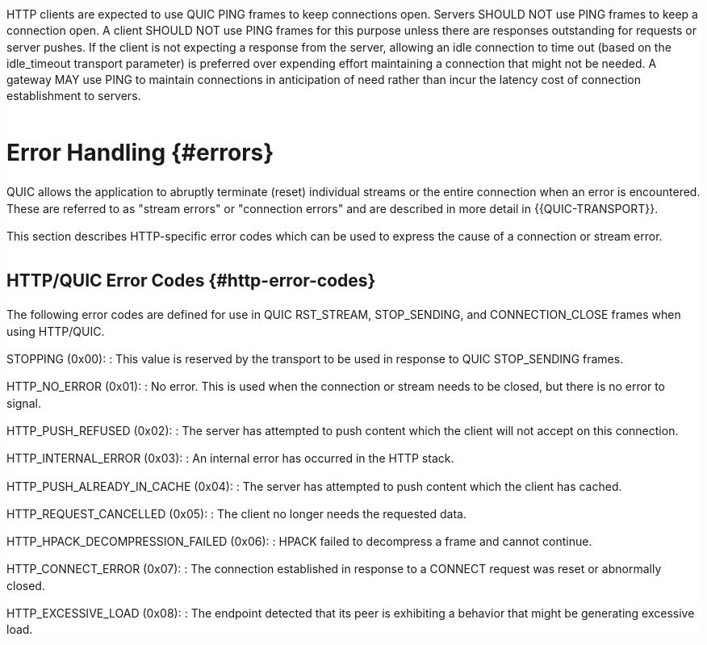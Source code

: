 HTTP clients are expected to use QUIC PING frames to keep connections open.
Servers SHOULD NOT use PING frames to keep a connection open.  A client SHOULD
NOT use PING frames for this purpose unless there are responses outstanding for
requests or server pushes.  If the client is not expecting a response from the
server, allowing an idle connection to time out (based on the idle_timeout
transport parameter) is preferred over expending effort maintaining a connection
that might not be needed.  A gateway MAY use PING to maintain connections in
anticipation of need rather than incur the latency cost of connection
establishment to servers.


# Error Handling {#errors}

QUIC allows the application to abruptly terminate (reset) individual streams or
the entire connection when an error is encountered.  These are referred to as
"stream errors" or "connection errors" and are described in more detail in
{{QUIC-TRANSPORT}}.

This section describes HTTP-specific error codes which can be used to express
the cause of a connection or stream error.

## HTTP/QUIC Error Codes {#http-error-codes}

The following error codes are defined for use in QUIC RST_STREAM, STOP_SENDING,
and CONNECTION_CLOSE frames when using HTTP/QUIC.

STOPPING (0x00):
: This value is reserved by the transport to be used in response to QUIC
  STOP_SENDING frames.

HTTP_NO_ERROR (0x01):
: No error.  This is used when the connection or stream needs to be closed, but
  there is no error to signal.

HTTP_PUSH_REFUSED (0x02):
: The server has attempted to push content which the client will not accept
  on this connection.

HTTP_INTERNAL_ERROR (0x03):
: An internal error has occurred in the HTTP stack.

HTTP_PUSH_ALREADY_IN_CACHE (0x04):
: The server has attempted to push content which the client has cached.

HTTP_REQUEST_CANCELLED (0x05):
: The client no longer needs the requested data.

HTTP_HPACK_DECOMPRESSION_FAILED (0x06):
: HPACK failed to decompress a frame and cannot continue.

HTTP_CONNECT_ERROR (0x07):
: The connection established in response to a CONNECT request was reset or
  abnormally closed.

HTTP_EXCESSIVE_LOAD (0x08):
: The endpoint detected that its peer is exhibiting a behavior that might be
  generating excessive load.
